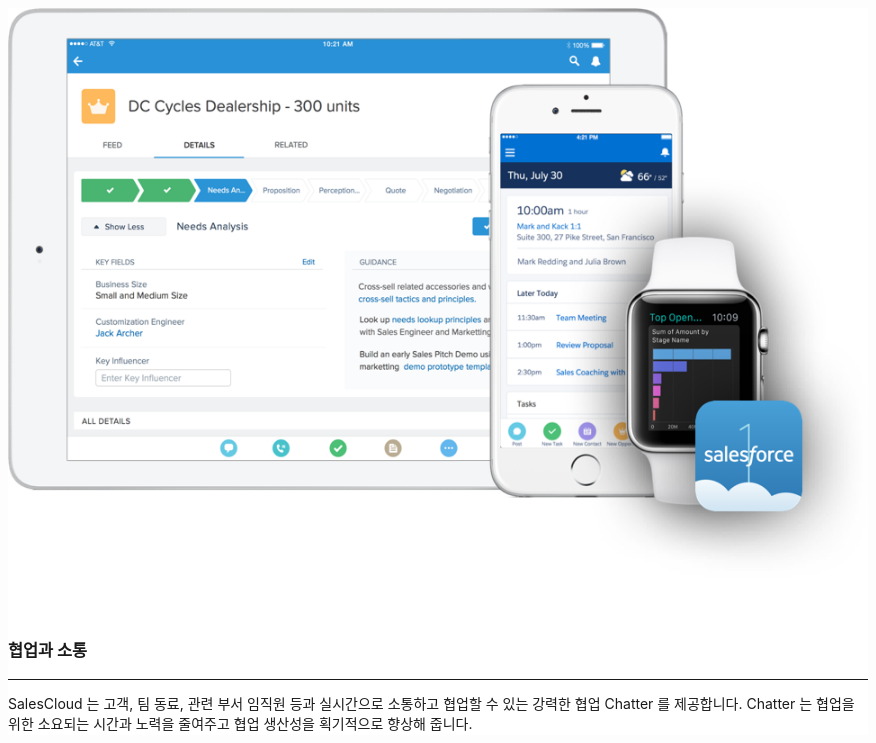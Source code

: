 ![세일즈 클라우드 이미지6](/img/content/sales_cloud_img5.png)

<iframe width="100%" height="450" src="https://www.youtube.com/embed/ajBF92Et7y4" frameborder="0" allow="accelerometer; autoplay; encrypted-media; gyroscope; picture-in-picture" allowfullscreen></iframe>

<br/>

### 협업과 소통
-------------
SalesCloud 는 고객, 팀 동료, 관련 부서 임직원 등과 실시간으로 소통하고 협업할 수 있는 강력한 협업 Chatter 를 제공합니다. Chatter 는 협업을 위한 소요되는 시간과 노력을 줄여주고 협업 생산성을 획기적으로 향상해 줍니다.
